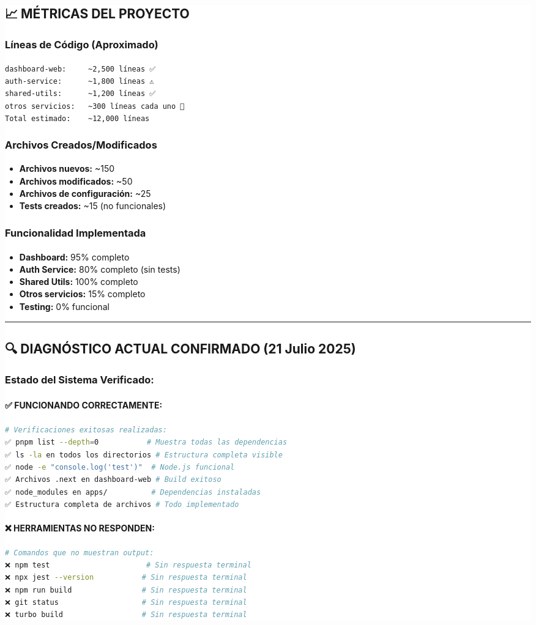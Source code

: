 
## 📈 MÉTRICAS DEL PROYECTO

### Líneas de Código (Aproximado)

```
dashboard-web:     ~2,500 líneas ✅
auth-service:      ~1,800 líneas ⚠️
shared-utils:      ~1,200 líneas ✅
otros servicios:   ~300 líneas cada uno 🔄
Total estimado:    ~12,000 líneas
```

### Archivos Creados/Modificados

- **Archivos nuevos:** ~150
- **Archivos modificados:** ~50
- **Archivos de configuración:** ~25
- **Tests creados:** ~15 (no funcionales)

### Funcionalidad Implementada

- **Dashboard:** 95% completo
- **Auth Service:** 80% completo (sin tests)
- **Shared Utils:** 100% completo
- **Otros servicios:** 15% completo
- **Testing:** 0% funcional

---

## 🔍 DIAGNÓSTICO ACTUAL CONFIRMADO (21 Julio 2025)

### Estado del Sistema Verificado:

#### ✅ FUNCIONANDO CORRECTAMENTE:

```bash
# Verificaciones exitosas realizadas:
✅ pnpm list --depth=0           # Muestra todas las dependencias
✅ ls -la en todos los directorios # Estructura completa visible
✅ node -e "console.log('test')"  # Node.js funcional
✅ Archivos .next en dashboard-web # Build exitoso
✅ node_modules en apps/          # Dependencias instaladas
✅ Estructura completa de archivos # Todo implementado
```

#### ❌ HERRAMIENTAS NO RESPONDEN:

```bash
# Comandos que no muestran output:
❌ npm test                      # Sin respuesta terminal
❌ npx jest --version           # Sin respuesta terminal
❌ npm run build                # Sin respuesta terminal
❌ git status                   # Sin respuesta terminal
❌ turbo build                  # Sin respuesta terminal
```
